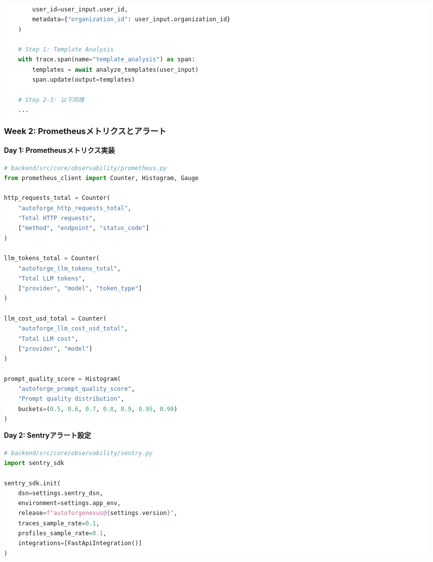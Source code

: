 ```python
        user_id=user_input.user_id,
        metadata={"organization_id": user_input.organization_id}
    )

    # Step 1: Template Analysis
    with trace.span(name="template_analysis") as span:
        templates = await analyze_templates(user_input)
        span.update(output=templates)

    # Step 2-3: 以下同様
    ...
```

### Week 2: Prometheusメトリクスとアラート

**Day 1: Prometheusメトリクス実装**

```python
# backend/src/core/observability/prometheus.py
from prometheus_client import Counter, Histogram, Gauge

http_requests_total = Counter(
    "autoforge_http_requests_total",
    "Total HTTP requests",
    ["method", "endpoint", "status_code"]
)

llm_tokens_total = Counter(
    "autoforge_llm_tokens_total",
    "Total LLM tokens",
    ["provider", "model", "token_type"]
)

llm_cost_usd_total = Counter(
    "autoforge_llm_cost_usd_total",
    "Total LLM cost",
    ["provider", "model"]
)

prompt_quality_score = Histogram(
    "autoforge_prompt_quality_score",
    "Prompt quality distribution",
    buckets=(0.5, 0.6, 0.7, 0.8, 0.9, 0.95, 0.99)
)
```

**Day 2: Sentryアラート設定**

```python
# backend/src/core/observability/sentry.py
import sentry_sdk

sentry_sdk.init(
    dsn=settings.sentry_dsn,
    environment=settings.app_env,
    release=f"autoforgenexus@{settings.version}",
    traces_sample_rate=0.1,
    profiles_sample_rate=0.1,
    integrations=[FastApiIntegration()]
)
```

